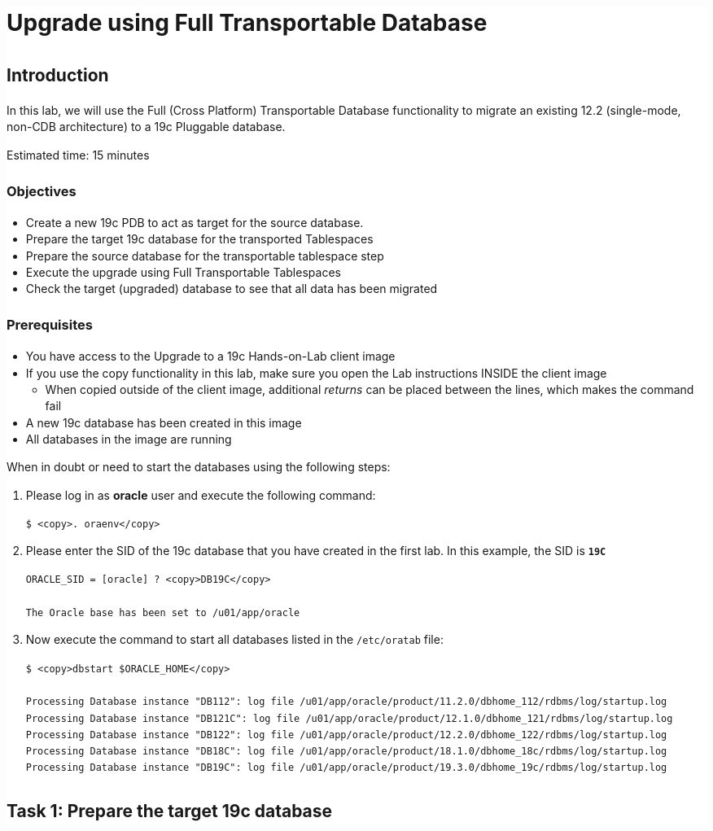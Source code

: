 # Upgrade using Full Transportable Database #

## Introduction ##

 In this lab, we will use the Full (Cross Platform) Transportable Database functionality to migrate an existing 12.2 (single-mode, non-CDB architecture) to a 19c Pluggable database.

 Estimated time: 15 minutes

### Objectives ###

- Create a new 19c PDB to act as target for the source database.
- Prepare the target 19c database for the transported Tablespaces
- Prepare the source database for the transportable tablespace step
- Execute the upgrade using Full Transportable Tablespaces
- Check the target (upgraded) database to see that all data has been migrated

### Prerequisites ###

- You have access to the Upgrade to a 19c Hands-on-Lab client image
- If you use the copy functionality in this lab, make sure you open the Lab instructions INSIDE the client image
    - When copied outside of the client image, additional *returns* can be placed between the lines, which makes the command fail
- A new 19c database has been created in this image
- All databases in the image are running

When in doubt or need to start the databases using the following steps:

1. Please log in as **oracle** user and execute the following command:

    ```
    $ <copy>. oraenv</copy>
    ```
2. Please enter the SID of the 19c database that you have created in the first lab. In this example, the SID is **`19C`**

    ```
    ORACLE_SID = [oracle] ? <copy>DB19C</copy>

    The Oracle base has been set to /u01/app/oracle
    ```
3. Now execute the command to start all databases listed in the `/etc/oratab` file:

    ```
    $ <copy>dbstart $ORACLE_HOME</copy>

    Processing Database instance "DB112": log file /u01/app/oracle/product/11.2.0/dbhome_112/rdbms/log/startup.log
    Processing Database instance "DB121C": log file /u01/app/oracle/product/12.1.0/dbhome_121/rdbms/log/startup.log
    Processing Database instance "DB122": log file /u01/app/oracle/product/12.2.0/dbhome_122/rdbms/log/startup.log
    Processing Database instance "DB18C": log file /u01/app/oracle/product/18.1.0/dbhome_18c/rdbms/log/startup.log
    Processing Database instance "DB19C": log file /u01/app/oracle/product/19.3.0/dbhome_19c/rdbms/log/startup.log
    ```
## Task 1: Prepare the target 19c database ##
